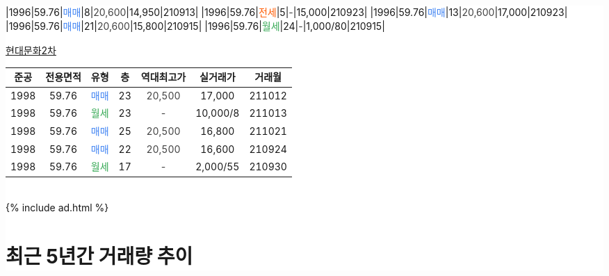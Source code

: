 |1996|59.76|<span style="color:#4285f3">매매</span>|8|<span style="color:#444444">20,600</span>|14,950|210913|
|1996|59.76|<span style="color:#ff5a00">전세</span>|5|<span style="color:#444444">-</span>|15,000|210923|
|1996|59.76|<span style="color:#4285f3">매매</span>|13|<span style="color:#444444">20,600</span>|17,000|210923|
|1996|59.76|<span style="color:#4285f3">매매</span>|21|<span style="color:#444444">20,600</span>|15,800|210915|
|1996|59.76|<span style="color:#34a853">월세</span>|24|<span style="color:#444444">-</span>|1,000/80|210915|

[현대문화2차](https://search.naver.com/search.naver?query=%EC%9A%B8%EC%82%B0%EA%B4%91%EC%97%AD%EC%8B%9C+%EB%82%A8%EA%B5%AC+%EC%82%BC%EC%82%B0%EB%8F%99+%ED%98%84%EB%8C%80%EB%AC%B8%ED%99%942%EC%B0%A8)

|준공|전용면적|유형|층|역대최고가|실거래가|거래월|
|:---:|:---:|:---:|:---:|:---:|:---:|:---:|
|1998|59.76|<span style="color:#4285f3">매매</span>|23|<span style="color:#444444">20,500</span>|17,000|211012|
|1998|59.76|<span style="color:#34a853">월세</span>|23|<span style="color:#444444">-</span>|10,000/8|211013|
|1998|59.76|<span style="color:#4285f3">매매</span>|25|<span style="color:#444444">20,500</span>|16,800|211021|
|1998|59.76|<span style="color:#4285f3">매매</span>|22|<span style="color:#444444">20,500</span>|16,600|210924|
|1998|59.76|<span style="color:#34a853">월세</span>|17|<span style="color:#444444">-</span>|2,000/55|210930|


<br>
{% include ad.html %}
<br>

# 최근 5년간 거래량 추이


<div style="width:100%;">
    <canvas id="deal_progress" height="200"></canvas>
</div>

<script>
new Chart(document.getElementById("deal_progress"), {
    type: 'line',
    data: {
        labels: ['201611','201612','201701','201702','201703','201704','201705','201706','201707','201708','201709','201710','201711','201712','201801','201802','201803','201804','201805','201806','201807','201808','201809','201810','201811','201812','201901','201902','201903','201904','201905','201906','201907','201908','201909','201910','201911','201912','202001','202002','202003','202004','202005','202006','202007','202008','202009','202010','202011','202012','202101','202102','202103','202104','202105','202106','202107','202108','202109','202110','202111'],
        datasets: [{
            label: '매매',
            pointRadius: 1,
            data: [44, 36, 28, 35, 39, 34, 29, 41, 34, 39, 38, 39, 25, 27, 28, 30, 33, 27, 24, 35, 23, 30, 27, 37, 32, 22, 22, 31, 42, 44, 28, 52, 37, 31, 48, 102, 93, 73, 52, 70, 36, 37, 48, 111, 111, 71, 65, 93, 151, 98, 38, 38, 43, 70, 120, 41, 56, 51, 40, 44, 9],
            borderColor: "rgba(255, 201, 14, 1)",
            backgroundColor: "rgba(255, 201, 14, 0.5)",
            fill: false,
            lineTension: 0
        },{
            label: '전월세',
            pointRadius: 1,
            data: [31, 32, 28, 37, 39, 38, 30, 25, 30, 23, 39, 31, 22, 34, 30, 30, 36, 41, 34, 21, 29, 30, 33, 36, 28, 33, 51, 34, 40, 42, 37, 32, 39, 32, 30, 45, 37, 50, 38, 49, 35, 26, 36, 28, 50, 38, 35, 26, 38, 27, 36, 23, 38, 77, 62, 49, 29, 24, 26, 22, 8],
            borderColor: "rgba(0, 141, 185, 1)",
            backgroundColor: "rgba(0, 141, 185, 0.5)",
            fill: false,
            lineTension: 0
